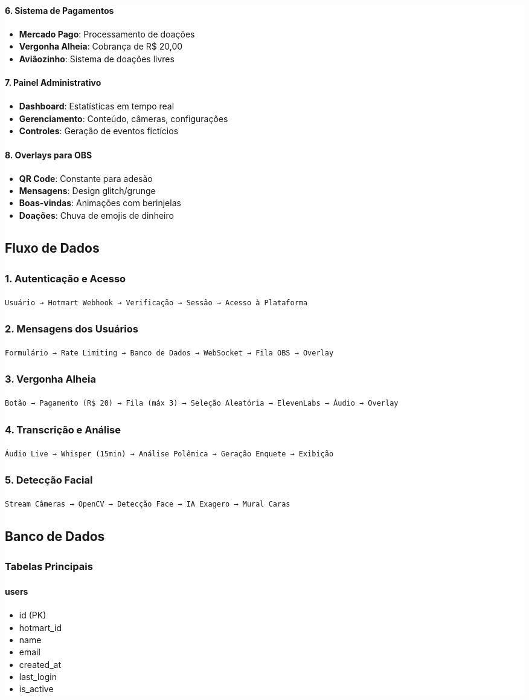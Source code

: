 #### 6. Sistema de Pagamentos
- **Mercado Pago**: Processamento de doações
- **Vergonha Alheia**: Cobrança de R$ 20,00
- **Aviãozinho**: Sistema de doações livres

#### 7. Painel Administrativo
- **Dashboard**: Estatísticas em tempo real
- **Gerenciamento**: Conteúdo, câmeras, configurações
- **Controles**: Geração de eventos fictícios

#### 8. Overlays para OBS
- **QR Code**: Constante para adesão
- **Mensagens**: Design glitch/grunge
- **Boas-vindas**: Animações com berinjelas
- **Doações**: Chuva de emojis de dinheiro

## Fluxo de Dados

### 1. Autenticação e Acesso
```
Usuário → Hotmart Webhook → Verificação → Sessão → Acesso à Plataforma
```

### 2. Mensagens dos Usuários
```
Formulário → Rate Limiting → Banco de Dados → WebSocket → Fila OBS → Overlay
```

### 3. Vergonha Alheia
```
Botão → Pagamento (R$ 20) → Fila (máx 3) → Seleção Aleatória → ElevenLabs → Áudio → Overlay
```

### 4. Transcrição e Análise
```
Áudio Live → Whisper (15min) → Análise Polêmica → Geração Enquete → Exibição
```

### 5. Detecção Facial
```
Stream Câmeras → OpenCV → Detecção Face → IA Exagero → Mural Caras
```

## Banco de Dados

### Tabelas Principais

#### users
- id (PK)
- hotmart_id
- name
- email
- created_at
- last_login
- is_active
